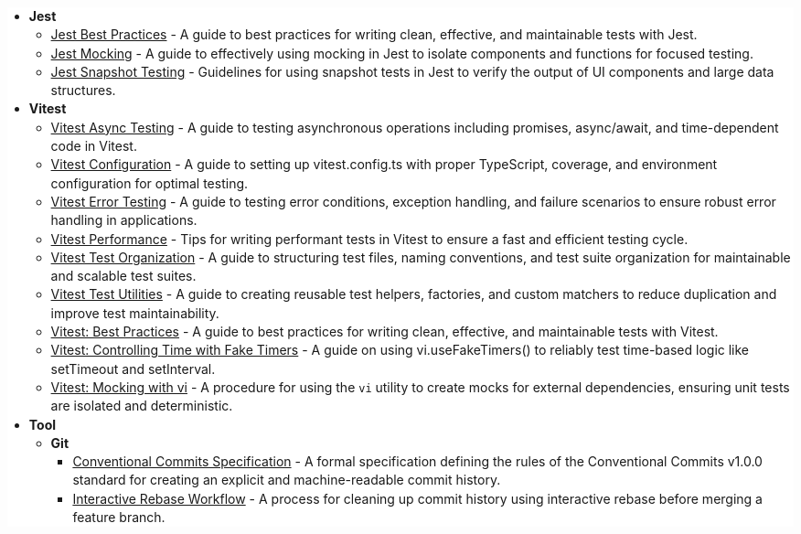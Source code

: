   - **Jest**
    - [Jest Best Practices](technology/testing/jest/best-practices.md) - A guide to best practices for writing clean, effective, and maintainable tests with Jest.
    - [Jest Mocking](technology/testing/jest/mocking.md) - A guide to effectively using mocking in Jest to isolate components and functions for focused testing.
    - [Jest Snapshot Testing](technology/testing/jest/snapshot-testing.md) - Guidelines for using snapshot tests in Jest to verify the output of UI components and large data structures.
  - **Vitest**
    - [Vitest Async Testing](technology/testing/vitest/async-testing.md) - A guide to testing asynchronous operations including promises, async/await, and time-dependent code in Vitest.
    - [Vitest Configuration](technology/testing/vitest/vitest-configuration.md) - A guide to setting up vitest.config.ts with proper TypeScript, coverage, and environment configuration for optimal testing.
    - [Vitest Error Testing](technology/testing/vitest/error-testing.md) - A guide to testing error conditions, exception handling, and failure scenarios to ensure robust error handling in applications.
    - [Vitest Performance](technology/testing/vitest/performance.md) - Tips for writing performant tests in Vitest to ensure a fast and efficient testing cycle.
    - [Vitest Test Organization](technology/testing/vitest/test-organization.md) - A guide to structuring test files, naming conventions, and test suite organization for maintainable and scalable test suites.
    - [Vitest Test Utilities](technology/testing/vitest/test-utilities.md) - A guide to creating reusable test helpers, factories, and custom matchers to reduce duplication and improve test maintainability.
    - [Vitest: Best Practices](technology/testing/vitest/best-practices.md) - A guide to best practices for writing clean, effective, and maintainable tests with Vitest.
    - [Vitest: Controlling Time with Fake Timers](technology/testing/vitest/timers-and-fakes.md) - A guide on using vi.useFakeTimers() to reliably test time-based logic like setTimeout and setInterval.
    - [Vitest: Mocking with vi](technology/testing/vitest/mocking-with-vi.md) - A procedure for using the `vi` utility to create mocks for external dependencies, ensuring unit tests are isolated and deterministic.
- **Tool**
  - **Git**
    - [Conventional Commits Specification](technology/tool/git/conventional-commits-specification.md) - A formal specification defining the rules of the Conventional Commits v1.0.0 standard for creating an explicit and machine-readable commit history.
    - [Interactive Rebase Workflow](technology/tool/git/interactive-rebase-workflow.md) - A process for cleaning up commit history using interactive rebase before merging a feature branch.
